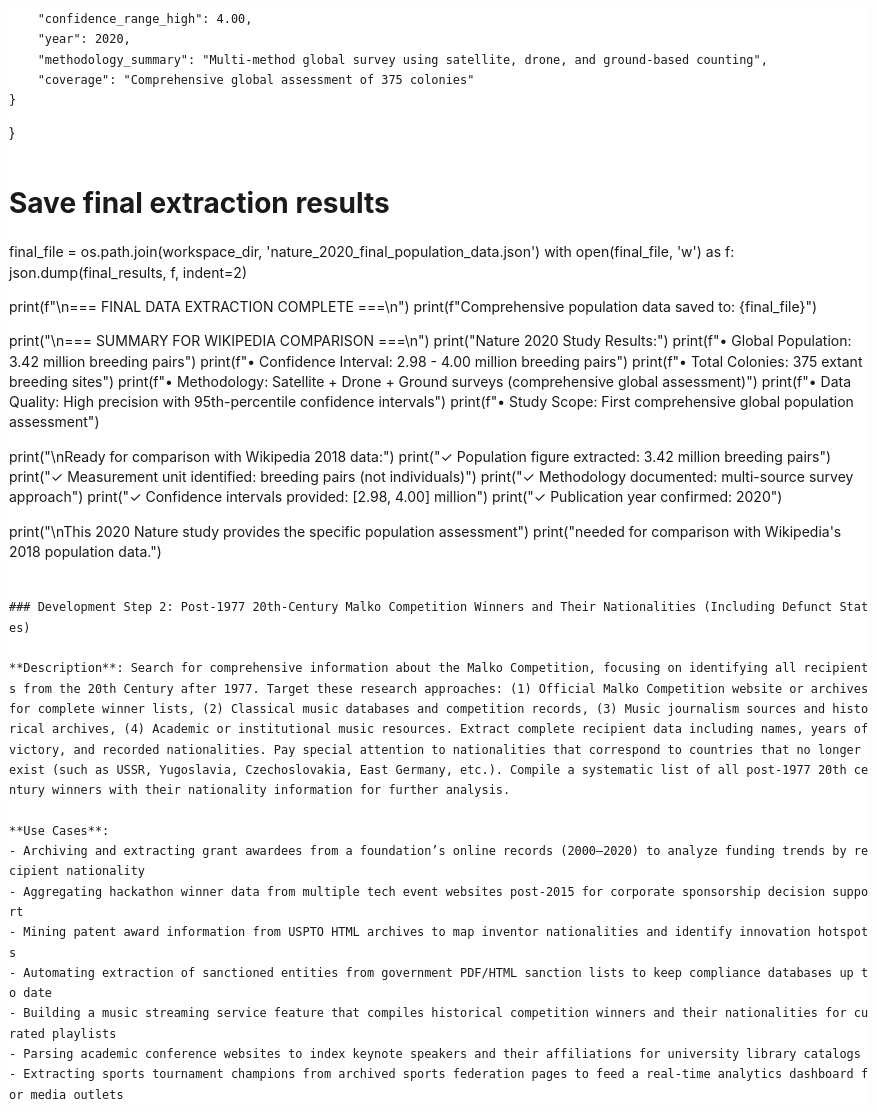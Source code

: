         "confidence_range_high": 4.00,
        "year": 2020,
        "methodology_summary": "Multi-method global survey using satellite, drone, and ground-based counting",
        "coverage": "Comprehensive global assessment of 375 colonies"
    }
}

# Save final extraction results
final_file = os.path.join(workspace_dir, 'nature_2020_final_population_data.json')
with open(final_file, 'w') as f:
    json.dump(final_results, f, indent=2)

print(f"\n=== FINAL DATA EXTRACTION COMPLETE ===\n")
print(f"Comprehensive population data saved to: {final_file}")

print("\n=== SUMMARY FOR WIKIPEDIA COMPARISON ===\n")
print("Nature 2020 Study Results:")
print(f"• Global Population: 3.42 million breeding pairs")
print(f"• Confidence Interval: 2.98 - 4.00 million breeding pairs")
print(f"• Total Colonies: 375 extant breeding sites")
print(f"• Methodology: Satellite + Drone + Ground surveys (comprehensive global assessment)")
print(f"• Data Quality: High precision with 95th-percentile confidence intervals")
print(f"• Study Scope: First comprehensive global population assessment")

print("\nReady for comparison with Wikipedia 2018 data:")
print("✓ Population figure extracted: 3.42 million breeding pairs")
print("✓ Measurement unit identified: breeding pairs (not individuals)")
print("✓ Methodology documented: multi-source survey approach")
print("✓ Confidence intervals provided: [2.98, 4.00] million")
print("✓ Publication year confirmed: 2020")

print("\nThis 2020 Nature study provides the specific population assessment")
print("needed for comparison with Wikipedia's 2018 population data.")
```

### Development Step 2: Post-1977 20th-Century Malko Competition Winners and Their Nationalities (Including Defunct States)

**Description**: Search for comprehensive information about the Malko Competition, focusing on identifying all recipients from the 20th Century after 1977. Target these research approaches: (1) Official Malko Competition website or archives for complete winner lists, (2) Classical music databases and competition records, (3) Music journalism sources and historical archives, (4) Academic or institutional music resources. Extract complete recipient data including names, years of victory, and recorded nationalities. Pay special attention to nationalities that correspond to countries that no longer exist (such as USSR, Yugoslavia, Czechoslovakia, East Germany, etc.). Compile a systematic list of all post-1977 20th century winners with their nationality information for further analysis.

**Use Cases**:
- Archiving and extracting grant awardees from a foundation’s online records (2000–2020) to analyze funding trends by recipient nationality
- Aggregating hackathon winner data from multiple tech event websites post-2015 for corporate sponsorship decision support
- Mining patent award information from USPTO HTML archives to map inventor nationalities and identify innovation hotspots
- Automating extraction of sanctioned entities from government PDF/HTML sanction lists to keep compliance databases up to date
- Building a music streaming service feature that compiles historical competition winners and their nationalities for curated playlists
- Parsing academic conference websites to index keynote speakers and their affiliations for university library catalogs
- Extracting sports tournament champions from archived sports federation pages to feed a real-time analytics dashboard for media outlets

```
